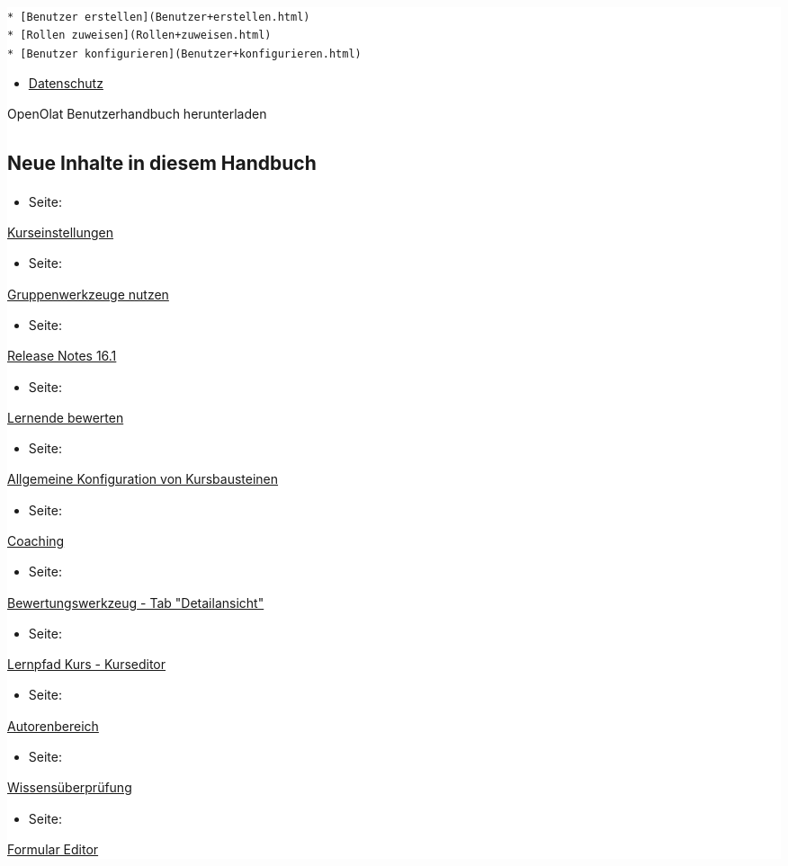     * [Benutzer erstellen](Benutzer+erstellen.html)
    * [Rollen zuweisen](Rollen+zuweisen.html)
    * [Benutzer konfigurieren](Benutzer+konfigurieren.html)
  * [Datenschutz](Datenschutz.html)

  

  

  

  

OpenOlat Benutzerhandbuch herunterladen

  

  

## Neue Inhalte in diesem Handbuch

  * Seite:

[Kurseinstellungen](Kurseinstellungen.html)

  * Seite:

[Gruppenwerkzeuge nutzen](Gruppenwerkzeuge+nutzen.html)

  * Seite:

[Release Notes 16.1](Release+Notes+16.1.html)

  * Seite:

[Lernende bewerten](Lernende+bewerten.html)

  * Seite:

[Allgemeine Konfiguration von
Kursbausteinen](Allgemeine+Konfiguration+von+Kursbausteinen.html)

  * Seite:

[Coaching](Coaching.html)

  * Seite:

[Bewertungswerkzeug - Tab
"Detailansicht"](../../pages/viewpage.action%EF%B9%96pageId=108593698.html)

  * Seite:

[Lernpfad Kurs - Kurseditor](Lernpfad+Kurs++-+Kurseditor.html)

  * Seite:

[Autorenbereich](Autorenbereich.html)

  * Seite:

[Wissensüberprüfung](../../pages/viewpage.action%EF%B9%96pageId=108593581.html)

  * Seite:

[Formular Editor](Formular+Editor.html)
